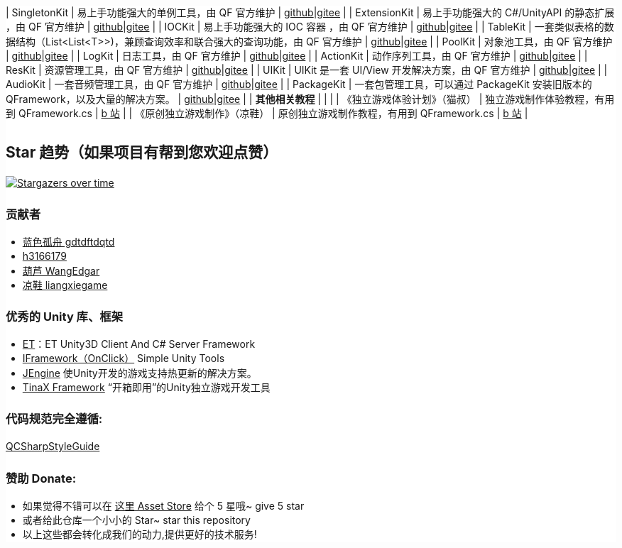 | SingletonKit              | 易上手功能强大的单例工具，由 QF 官方维护                            | [github](https://github.com/liangxiegame/SingletonKit)\|[gitee](https://gitee.com/liangxiegame/SingletonKit) |
| ExtensionKit | 易上手功能强大的 C#/UnityAPI 的静态扩展 ，由 QF 官方维护 | [github](https://github.com/liangxiegame/ExtensionKit)\|[gitee](https://gitee.com/liangxiegame/ExtensionKit) |
| IOCKit | 易上手功能强大的 IOC 容器 ，由 QF 官方维护 | [github](https://github.com/liangxiegame/IOCKit)\|[gitee](https://gitee.com/liangxiegame/IOCKit) |
| TableKit | 一套类似表格的数据结构（List<List\<T\>>)，兼顾查询效率和联合强大的查询功能，由 QF 官方维护 | [github](https://github.com/liangxiegame/TableKit)\|[gitee](https://gitee.com/liangxiegame/TableKit) |
| PoolKit | 对象池工具，由 QF 官方维护 | [github](https://github.com/liangxiegame/PoolKit)\|[gitee](https://gitee.com/liangxiegame/PoolKit) |
| LogKit | 日志工具，由 QF 官方维护 | [github](https://github.com/liangxiegame/LogKit)\|[gitee](https://gitee.com/liangxiegame/LogKit) |
| ActionKit | 动作序列工具，由 QF 官方维护 | [github](https://github.com/liangxiegame/ActionKit)\|[gitee](https://gitee.com/liangxiegame/ActionKit) |
| ResKit | 资源管理工具，由 QF 官方维护 | [github](https://github.com/liangxiegame/ResKit)\|[gitee](https://gitee.com/liangxiegame/ResKit) |
| UIKit | UIKit 是一套 UI/View 开发解决方案，由 QF 官方维护 | [github](https://github.com/liangxiegame/UIKit)\|[gitee](https://gitee.com/liangxiegame/UIKit) |
| AudioKit | 一套音频管理工具，由 QF 官方维护 | [github](https://github.com/liangxiegame/AudioKit)\|[gitee](https://gitee.com/liangxiegame/AudioKit) |
| PackageKit | 一套包管理工具，可以通过 PackageKit 安装旧版本的 QFramework，以及大量的解决方案。 | [github](https://github.com/liangxiegame/PackageKit)\|[gitee](https://gitee.com/liangxiegame/PackageKit) |
| **其他相关教程** |  |  |
| 《独立游戏体验计划》（猫叔） | 独立游戏制作体验教程，有用到 QFramework.cs | [b 站](https://space.bilibili.com/656352) |
| 《原创独立游戏制作》（凉鞋） | 原创独立游戏制作教程，有用到 QFramework.cs | [b 站](https://space.bilibili.com/60450548/channel/collectiondetail?sid=125221) |



## Star 趋势（如果项目有帮到您欢迎点赞）

[![Stargazers over time](https://starchart.cc/liangxiegame/QFramework.svg)](https://starchart.cc/liangxiegame/QFramework)

### 贡献者

* [蓝色孤舟 gdtdftdqtd](https://github.com/gdtdftdqtd)
* [h3166179](https://github.com/h3166179)
* [葫芦 WangEdgar](https://github.com/WangEdgar)
* [凉鞋 liangxiegame](https://github.com/liangxiegame)




### 优秀的 Unity 库、框架

- [ET](https://github.com/egametang/ET)：ET Unity3D Client And C# Server Framework
- [IFramework（OnClick）](https://github.com/OnClick9927/IFramework) Simple Unity Tools
- [JEngine](https://github.com/JasonXuDeveloper/JEngine)  使Unity开发的游戏支持热更新的解决方案。
- [TinaX Framework](https://tinax.corala.space/) “开箱即用”的Unity独立游戏开发工具

### 代码规范完全遵循:

[QCSharpStyleGuide](https://github.com/liangxiegame/QCSharpStyleGuide)


### 赞助 Donate:

* 如果觉得不错可以在 [这里 Asset Store](http://u3d.as/SJ9) 给个 5 星哦~ give 5 star
* 或者给此仓库一个小小的 Star~ star this repository
* 以上这些都会转化成我们的动力,提供更好的技术服务! 
